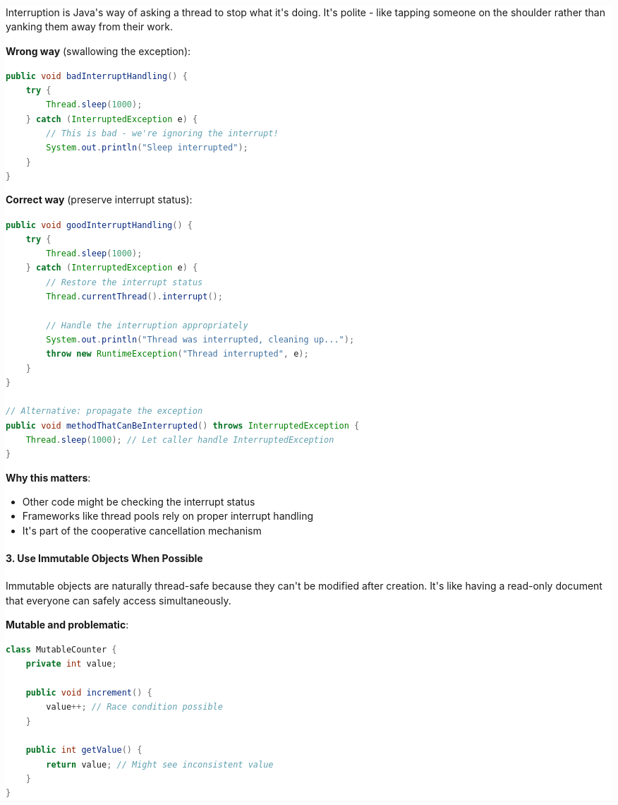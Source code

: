 Interruption is Java's way of asking a thread to stop what it's doing. It's polite - like tapping someone on the shoulder rather than yanking them away from their work.

**Wrong way** (swallowing the exception):
```java
public void badInterruptHandling() {
    try {
        Thread.sleep(1000);
    } catch (InterruptedException e) {
        // This is bad - we're ignoring the interrupt!
        System.out.println("Sleep interrupted");
    }
}
```

**Correct way** (preserve interrupt status):
```java
public void goodInterruptHandling() {
    try {
        Thread.sleep(1000);
    } catch (InterruptedException e) {
        // Restore the interrupt status
        Thread.currentThread().interrupt();
        
        // Handle the interruption appropriately
        System.out.println("Thread was interrupted, cleaning up...");
        throw new RuntimeException("Thread interrupted", e);
    }
}

// Alternative: propagate the exception
public void methodThatCanBeInterrupted() throws InterruptedException {
    Thread.sleep(1000); // Let caller handle InterruptedException
}
```

**Why this matters**:
- Other code might be checking the interrupt status
- Frameworks like thread pools rely on proper interrupt handling
- It's part of the cooperative cancellation mechanism

#### 3. Use Immutable Objects When Possible

Immutable objects are naturally thread-safe because they can't be modified after creation. It's like having a read-only document that everyone can safely access simultaneously.

**Mutable and problematic**:
```java
class MutableCounter {
    private int value;
    
    public void increment() {
        value++; // Race condition possible
    }
    
    public int getValue() {
        return value; // Might see inconsistent value
    }
}
```
